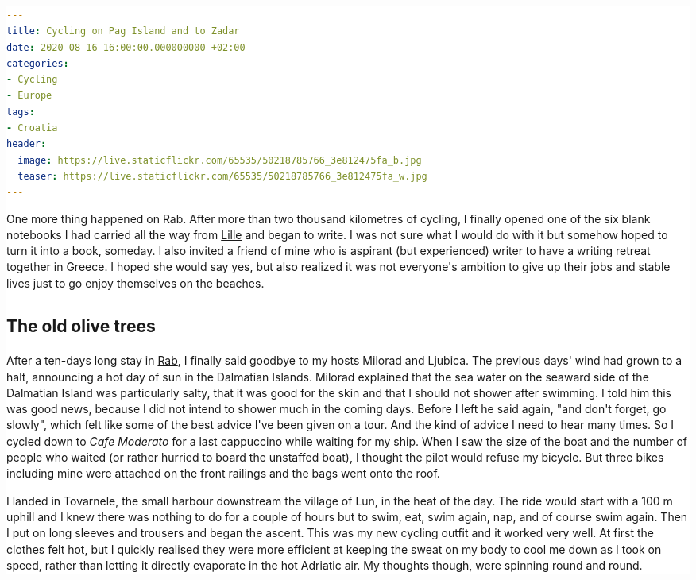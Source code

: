 ```yaml
---
title: Cycling on Pag Island and to Zadar
date: 2020-08-16 16:00:00.000000000 +02:00
categories:
- Cycling
- Europe
tags:
- Croatia
header:
  image: https://live.staticflickr.com/65535/50218785766_3e812475fa_b.jpg
  teaser: https://live.staticflickr.com/65535/50218785766_3e812475fa_w.jpg
---
```


One more thing happened on Rab. After more than two thousand kilometres
of cycling, I finally opened one of the six blank notebooks I had
carried all the way from
[Lille](http://cyclingho.me/cycling-northern-france-and-belgium/) and
began to write. I was not sure what I would do with it but somehow hoped
to turn it into a book, someday. I also invited a friend of mine who is
aspirant (but experienced) writer to have a writing retreat together in
Greece. I hoped she would say yes, but also realized it was not
everyone\'s ambition to give up their jobs and stable lives just to go
enjoy themselves on the beaches.

## The old olive trees

After a ten-days long stay in
[Rab](http://cyclingho.me/taking-a-break-in-rab/), I finally said
goodbye to my hosts Milorad and Ljubica. The previous days\' wind had
grown to a halt, announcing a hot day of sun in the Dalmatian Islands.
Milorad explained that the sea water on the seaward side of the
Dalmatian Island was particularly salty, that it was good for the skin
and that I should not shower after swimming. I told him this was good
news, because I did not intend to shower much in the coming days. Before
I left he said again, \"and don\'t forget, go slowly\", which felt like
some of the best advice I\'ve been given on a tour. And the kind of
advice I need to hear many times. So I cycled down to *Cafe Moderato*
for a last cappuccino while waiting for my ship. When I saw the size of
the boat and the number of people who waited (or rather hurried to board
the unstaffed boat), I thought the pilot would refuse my bicycle. But
three bikes including mine were attached on the front railings and the
bags went onto the roof.

I landed in Tovarnele, the small harbour downstream the village of Lun,
in the heat of the day. The ride would start with a 100 m uphill and I
knew there was nothing to do for a couple of hours but to swim, eat,
swim again, nap, and of course swim again. Then I put on long sleeves
and trousers and began the ascent. This was my new cycling outfit and it
worked very well. At first the clothes felt hot, but I quickly realised
they were more efficient at keeping the sweat on my body to cool me down
as I took on speed, rather than letting it directly evaporate in the hot
Adriatic air. My thoughts though, were spinning round and round.
